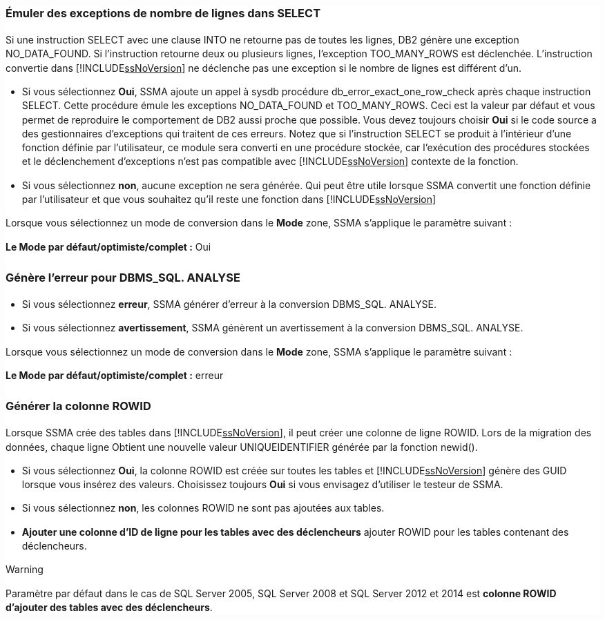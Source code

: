 ### <a name="emulate-row-count-exceptions-in-select"></a>Émuler des exceptions de nombre de lignes dans SELECT  
Si une instruction SELECT avec une clause INTO ne retourne pas de toutes les lignes, DB2 génère une exception NO_DATA_FOUND. Si l’instruction retourne deux ou plusieurs lignes, l’exception TOO_MANY_ROWS est déclenchée. L’instruction convertie dans [!INCLUDE[ssNoVersion](../../includes/ssnoversion_md.md)] ne déclenche pas une exception si le nombre de lignes est différent d’un.  
  
-   Si vous sélectionnez **Oui**, SSMA ajoute un appel à sysdb procédure db_error_exact_one_row_check après chaque instruction SELECT. Cette procédure émule les exceptions NO_DATA_FOUND et TOO_MANY_ROWS. Ceci est la valeur par défaut et vous permet de reproduire le comportement de DB2 aussi proche que possible. Vous devez toujours choisir **Oui** si le code source a des gestionnaires d’exceptions qui traitent de ces erreurs. Notez que si l’instruction SELECT se produit à l’intérieur d’une fonction définie par l’utilisateur, ce module sera converti en une procédure stockée, car l’exécution des procédures stockées et le déclenchement d’exceptions n’est pas compatible avec [!INCLUDE[ssNoVersion](../../includes/ssnoversion_md.md)] contexte de la fonction.  
  
-   Si vous sélectionnez **non**, aucune exception ne sera générée. Qui peut être utile lorsque SSMA convertit une fonction définie par l’utilisateur et que vous souhaitez qu’il reste une fonction dans [!INCLUDE[ssNoVersion](../../includes/ssnoversion_md.md)]  
  
Lorsque vous sélectionnez un mode de conversion dans le **Mode** zone, SSMA s’applique le paramètre suivant :  
  
**Le Mode par défaut/optimiste/complet :** Oui  
  
### <a name="generate-error-for-dbmssqlparse"></a>Génère l’erreur pour DBMS_SQL. ANALYSE  
  
-   Si vous sélectionnez **erreur**, SSMA générer d’erreur à la conversion DBMS_SQL. ANALYSE.  
  
-   Si vous sélectionnez **avertissement**, SSMA génèrent un avertissement à la conversion DBMS_SQL. ANALYSE.  
  
Lorsque vous sélectionnez un mode de conversion dans le **Mode** zone, SSMA s’applique le paramètre suivant :  
  
**Le Mode par défaut/optimiste/complet :** erreur  
  
### <a name="generate-rowid-column"></a>Générer la colonne ROWID  
Lorsque SSMA crée des tables dans [!INCLUDE[ssNoVersion](../../includes/ssnoversion_md.md)], il peut créer une colonne de ligne ROWID. Lors de la migration des données, chaque ligne Obtient une nouvelle valeur UNIQUEIDENTIFIER générée par la fonction newid().  
  
-   Si vous sélectionnez **Oui**, la colonne ROWID est créée sur toutes les tables et [!INCLUDE[ssNoVersion](../../includes/ssnoversion_md.md)] génère des GUID lorsque vous insérez des valeurs. Choisissez toujours **Oui** si vous envisagez d’utiliser le testeur de SSMA.  
  
-   Si vous sélectionnez **non**, les colonnes ROWID ne sont pas ajoutées aux tables.  
  
-   **Ajouter une colonne d’ID de ligne pour les tables avec des déclencheurs** ajouter ROWID pour les tables contenant des déclencheurs.  
  
> [!WARNING]  
> Paramètre par défaut dans le cas de SQL Server 2005, SQL Server 2008 et SQL Server 2012 et 2014 est **colonne ROWID d’ajouter des tables avec des déclencheurs**.  
  